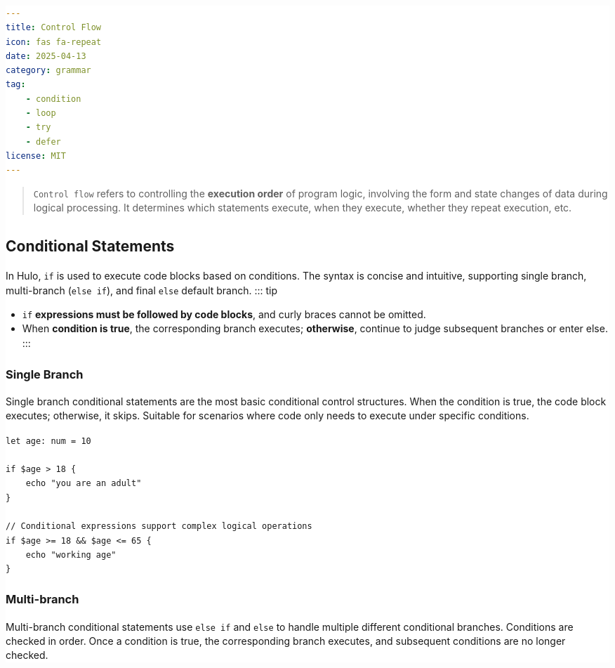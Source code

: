 ```yaml
---
title: Control Flow
icon: fas fa-repeat
date: 2025-04-13
category: grammar
tag: 
    - condition
    - loop
    - try
    - defer
license: MIT
---
```


> `Control flow` refers to controlling the **execution order** of program logic, involving the form and state changes of data during logical processing. It determines which statements execute, when they execute, whether they repeat execution, etc.

## Conditional Statements

In Hulo, `if` is used to execute code blocks based on conditions. The syntax is concise and intuitive, supporting single branch, multi-branch (`else if`), and final `else` default branch.
::: tip
* `if` **expressions must be followed by code blocks**, and curly braces cannot be omitted.
* When **condition is true**, the corresponding branch executes; **otherwise**, continue to judge subsequent branches or enter else.
:::

### Single Branch

Single branch conditional statements are the most basic conditional control structures. When the condition is true, the code block executes; otherwise, it skips. Suitable for scenarios where code only needs to execute under specific conditions.

```hulo
let age: num = 10

if $age > 18 {
    echo "you are an adult"
}

// Conditional expressions support complex logical operations
if $age >= 18 && $age <= 65 {
    echo "working age"
}
```

### Multi-branch

Multi-branch conditional statements use `else if` and `else` to handle multiple different conditional branches. Conditions are checked in order. Once a condition is true, the corresponding branch executes, and subsequent conditions are no longer checked.
